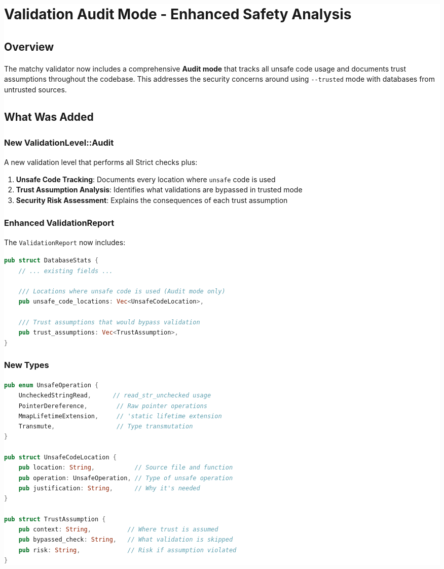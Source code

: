 # Validation Audit Mode - Enhanced Safety Analysis

## Overview

The matchy validator now includes a comprehensive **Audit mode** that tracks all unsafe code usage and documents trust assumptions throughout the codebase. This addresses the security concerns around using `--trusted` mode with databases from untrusted sources.

## What Was Added

### New ValidationLevel::Audit

A new validation level that performs all Strict checks plus:

1. **Unsafe Code Tracking**: Documents every location where `unsafe` code is used
2. **Trust Assumption Analysis**: Identifies what validations are bypassed in trusted mode
3. **Security Risk Assessment**: Explains the consequences of each trust assumption

### Enhanced ValidationReport

The `ValidationReport` now includes:

```rust
pub struct DatabaseStats {
    // ... existing fields ...
    
    /// Locations where unsafe code is used (Audit mode only)
    pub unsafe_code_locations: Vec<UnsafeCodeLocation>,
    
    /// Trust assumptions that would bypass validation
    pub trust_assumptions: Vec<TrustAssumption>,
}
```

### New Types

```rust
pub enum UnsafeOperation {
    UncheckedStringRead,      // read_str_unchecked usage
    PointerDereference,        // Raw pointer operations
    MmapLifetimeExtension,     // 'static lifetime extension
    Transmute,                 // Type transmutation
}

pub struct UnsafeCodeLocation {
    pub location: String,           // Source file and function
    pub operation: UnsafeOperation, // Type of unsafe operation
    pub justification: String,      // Why it's needed
}

pub struct TrustAssumption {
    pub context: String,          // Where trust is assumed
    pub bypassed_check: String,   // What validation is skipped
    pub risk: String,             // Risk if assumption violated
}
```
